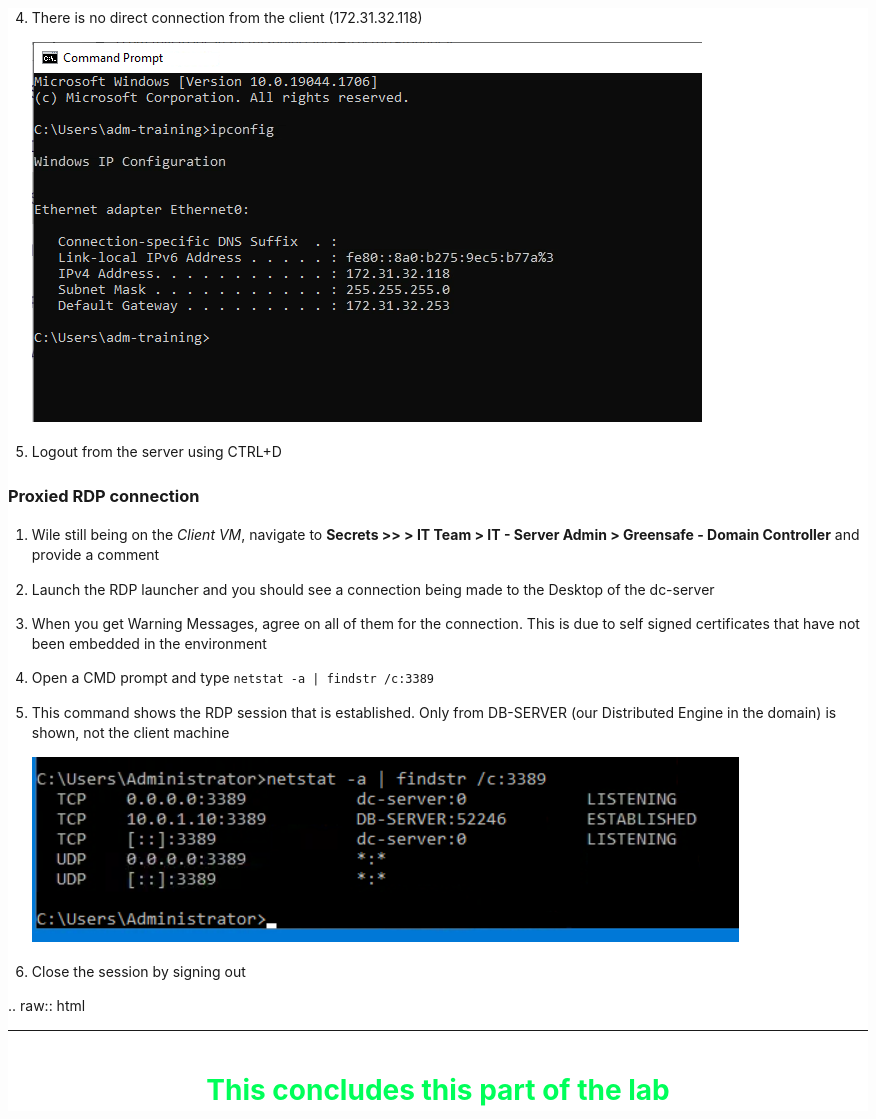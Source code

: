 4. There is no direct connection from the client (172.31.32.118)

    ![Enable SSH Proxy Secret](images/ss-adv-0036.png)

4. Logout from the server using CTRL+D

### Proxied RDP connection
1. Wile still being on the *Client VM*, navigate to **Secrets >> > IT Team > IT - Server Admin > Greensafe - Domain Controller** and provide a comment
2. Launch the RDP launcher and you should see a connection being made to the Desktop of the dc-server
3. When you get Warning Messages, agree on all of them for the connection. This is due to self signed certificates that have not been embedded in the environment
3. Open a CMD prompt and type ```netstat -a | findstr /c:3389```
4. This command shows the RDP session that is established. Only from DB-SERVER (our Distributed Engine in the domain) is shown, not the client machine

    ![Proxy -1](images/lab-035.png)

2. Close the session by signing out

.. raw:: html
  
  <HR>
  <center><H1 style="color:#00FF59">This concludes this part of the lab</H1></center>
